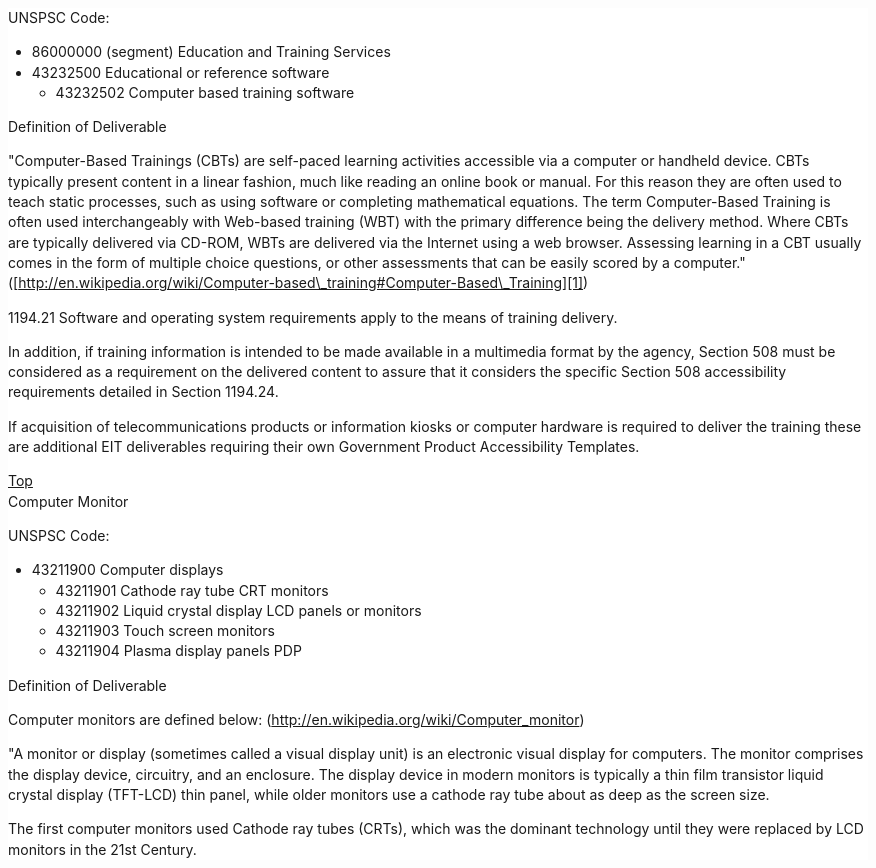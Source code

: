 UNSPSC Code:

  * 86000000 (segment) Education and Training Services
  * 43232500 Educational or reference software 
      * 43232502 Computer based training software

Definition of Deliverable

"Computer-Based Trainings (CBTs) are self-paced learning activities accessible via a computer or handheld device. CBTs typically present content in a linear fashion, much like reading an online book or manual. For this reason they are often used to teach static processes, such as using software or completing mathematical equations. The term Computer-Based Training is often used interchangeably with Web-based training (WBT) with the primary difference being the delivery method. Where CBTs are typically delivered via CD-ROM, WBTs are delivered via the Internet using a web browser. Assessing learning in a CBT usually comes in the form of multiple choice questions, or other assessments that can be easily scored by a computer." ([http://en.wikipedia.org/wiki/Computer-based\_training#Computer-Based\_Training][1])

1194.21 Software and operating system requirements apply to the means of training delivery.

In addition, if training information is intended to be made available in a multimedia format by the agency, Section 508 must be considered as a requirement on the delivered content to assure that it considers the specific Section 508 accessibility requirements detailed in Section 1194.24.

If acquisition of telecommunications products or information kiosks or computer hardware is required to deliver the training these are additional EIT deliverables requiring their own Government Product Accessibility Templates.

<div class="link-top">
  <a href="#top">Top</a>
</div>



<div class="term-heading" role="rowheader">
  Computer Monitor
</div>

UNSPSC Code:

  * 43211900 Computer displays 
      * 43211901 Cathode ray tube CRT monitors
      * 43211902 Liquid crystal display LCD panels or monitors
      * 43211903 Touch screen monitors
      * 43211904 Plasma display panels PDP

Definition of Deliverable

Computer monitors are defined below: (<a href="http://en.wikipedia.org/wiki/Computer_monitor" class="ext">http://en.wikipedia.org/wiki/Computer_monitor<span class="ext" aria-label="(link is external)"></span></a>)

"A monitor or display (sometimes called a visual display unit) is an electronic visual display for computers. The monitor comprises the display device, circuitry, and an enclosure. The display device in modern monitors is typically a thin film transistor liquid crystal display (TFT-LCD) thin panel, while older monitors use a cathode ray tube about as deep as the screen size.

The first computer monitors used Cathode ray tubes (CRTs), which was the dominant technology until they were replaced by LCD monitors in the 21st Century.


 [1]: http://en.wikipedia.org/wiki/Computer-based_training#Computer-Based_Training
 [2]: http://en.wikipedia.org/wiki/Comparison_of_e-book_readers
 [3]: http://wiki.mobileread.com/wiki/E-book_softwarehttp://wiki.mobileread.com/wiki/E-book_software
 [4]: http://en.wikipedia.org/wiki/GPS_navigation_device
 [5]: http://en.wikipedia.org/wiki/Voice_over_IP
 [6]: http://en.wikipedia.org/wiki/Input_device#High-degree_of_freedom_input_devices
 [7]: http://en.wikipedia.org/wiki/Management_information_systems
 [8]: http://en.wikipedia.org/wiki/Plain_old_telephone_service
 [9]: http://www.access-board.gov/sec508/telecomm-course.htm#Transmission/Conducting%20Information